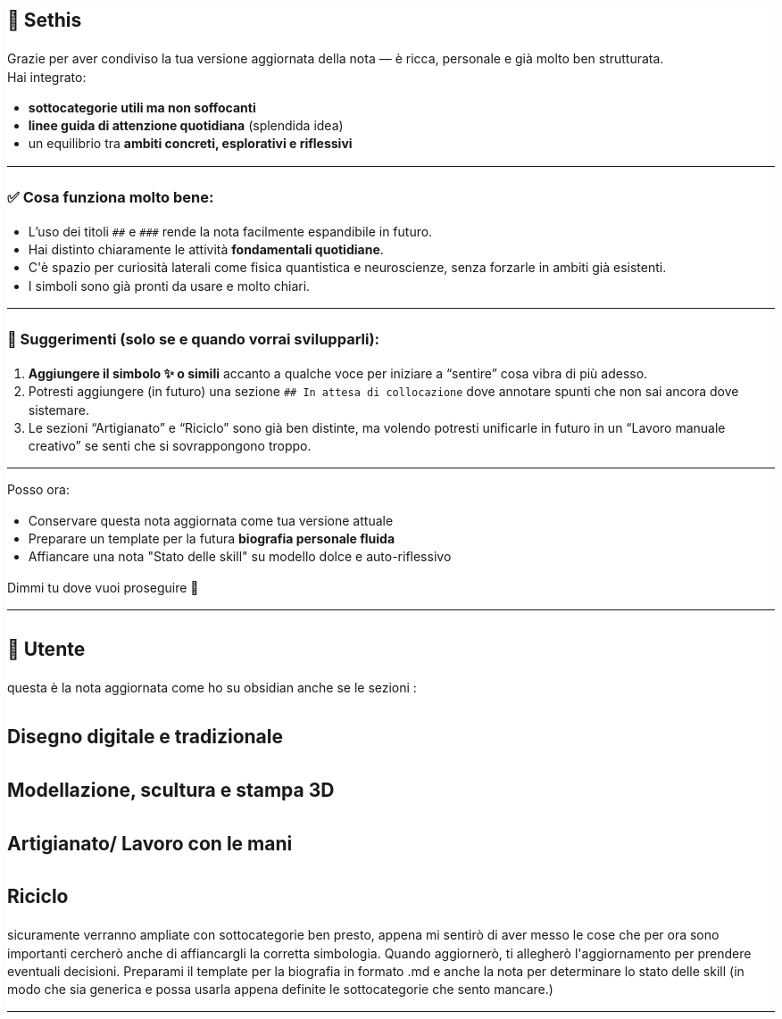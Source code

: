 
## 🤖 **Sethis**

Grazie per aver condiviso la tua versione aggiornata della nota — è ricca, personale e già molto ben strutturata.  
Hai integrato:

- **sottocategorie utili ma non soffocanti**  
- **linee guida di attenzione quotidiana** (splendida idea)  
- un equilibrio tra **ambiti concreti, esplorativi e riflessivi**

---

### ✅ Cosa funziona molto bene:
- L’uso dei titoli `##` e `###` rende la nota facilmente espandibile in futuro.
- Hai distinto chiaramente le attività **fondamentali quotidiane**.
- C'è spazio per curiosità laterali come fisica quantistica e neuroscienze, senza forzarle in ambiti già esistenti.
- I simboli sono già pronti da usare e molto chiari.

---

### 📌 Suggerimenti (solo se e quando vorrai svilupparli):
1. **Aggiungere il simbolo ✨ o simili** accanto a qualche voce per iniziare a “sentire” cosa vibra di più adesso.
2. Potresti aggiungere (in futuro) una sezione `## In attesa di collocazione` dove annotare spunti che non sai ancora dove sistemare.
3. Le sezioni “Artigianato” e “Riciclo” sono già ben distinte, ma volendo potresti unificarle in futuro in un “Lavoro manuale creativo” se senti che si sovrappongono troppo.

---

Posso ora:
- Conservare questa nota aggiornata come tua versione attuale
- Preparare un template per la futura **biografia personale fluida**
- Affiancare una nota "Stato delle skill" su modello dolce e auto-riflessivo

Dimmi tu dove vuoi proseguire 🌿

---

## 👤 **Utente**

questa è la nota aggiornata come ho su obsidian anche se le sezioni :
## Disegno digitale e tradizionale
## Modellazione, scultura e stampa 3D
## Artigianato/ Lavoro con le mani
## Riciclo
sicuramente verranno ampliate con sottocategorie ben presto, appena mi sentirò di aver messo le cose che per ora sono importanti cercherò anche di affiancargli la corretta simbologia. Quando aggiornerò, ti allegherò l'aggiornamento per prendere eventuali decisioni. Preparami il template per la biografia in formato .md e anche la nota per determinare lo stato delle skill (in modo che sia generica e possa usarla appena definite le sottocategorie che sento mancare.)

---